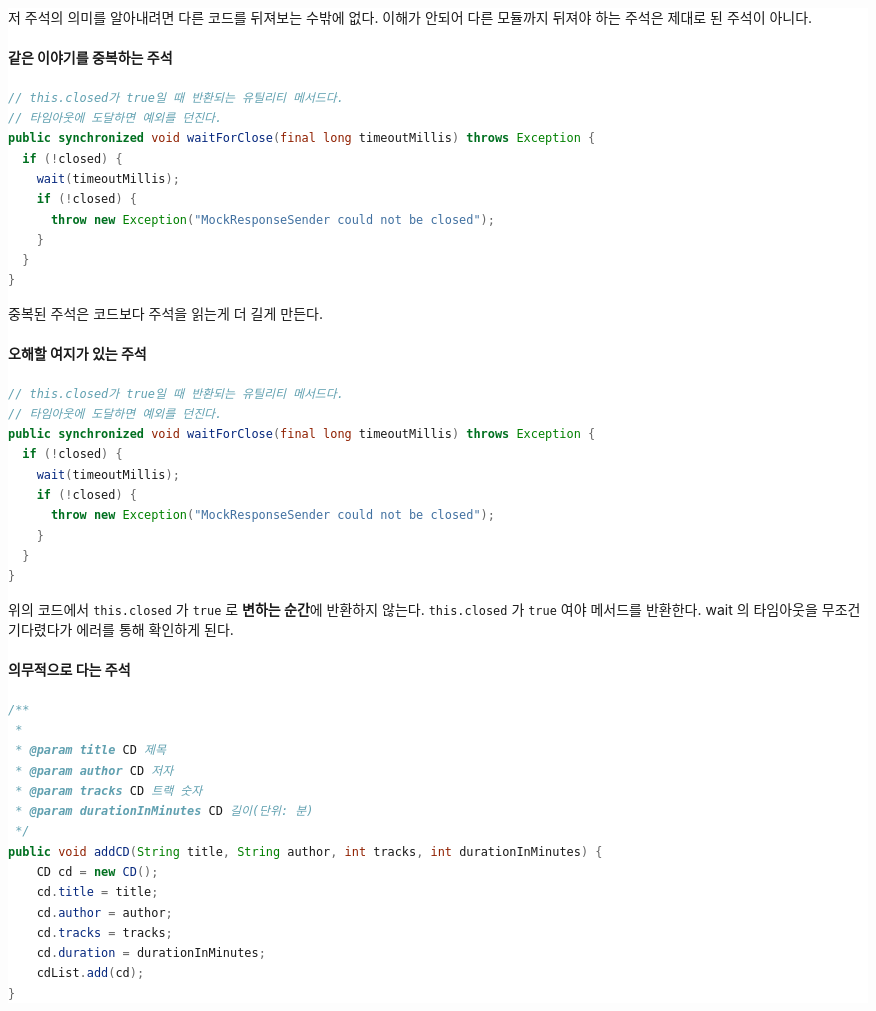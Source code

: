 저 주석의 의미를 알아내려면 다른 코드를 뒤져보는 수밖에 없다. 이해가 안되어 다른 모듈까지 뒤져야 하는 주석은 제대로 된 주석이 아니다.

#### 같은 이야기를 중복하는 주석
```java
// this.closed가 true일 때 반환되는 유틸리티 메서드다.
// 타임아웃에 도달하면 예외를 던진다. 
public synchronized void waitForClose(final long timeoutMillis) throws Exception {
  if (!closed) {
    wait(timeoutMillis);
    if (!closed) {
      throw new Exception("MockResponseSender could not be closed");
    }
  }
}
```

중복된 주석은 코드보다 주석을 읽는게 더 길게 만든다.

#### 오해할 여지가 있는 주석
```java
// this.closed가 true일 때 반환되는 유틸리티 메서드다.
// 타임아웃에 도달하면 예외를 던진다. 
public synchronized void waitForClose(final long timeoutMillis) throws Exception {
  if (!closed) {
    wait(timeoutMillis);
    if (!closed) {
      throw new Exception("MockResponseSender could not be closed");
    }
  }
}
```
위의 코드에서 `this.closed` 가 `true` 로 **변하는 순간**에 반환하지 않는다. `this.closed` 가 `true` 여야 메서드를 반환한다. wait 의 타임아웃을 무조건 기다렸다가 에러를 통해 확인하게 된다.

#### 의무적으로 다는 주석

```java
/**
 *
 * @param title CD 제목
 * @param author CD 저자
 * @param tracks CD 트랙 숫자
 * @param durationInMinutes CD 길이(단위: 분)
 */
public void addCD(String title, String author, int tracks, int durationInMinutes) {
    CD cd = new CD();
    cd.title = title;
    cd.author = author;
    cd.tracks = tracks;
    cd.duration = durationInMinutes;
    cdList.add(cd);
}
```
